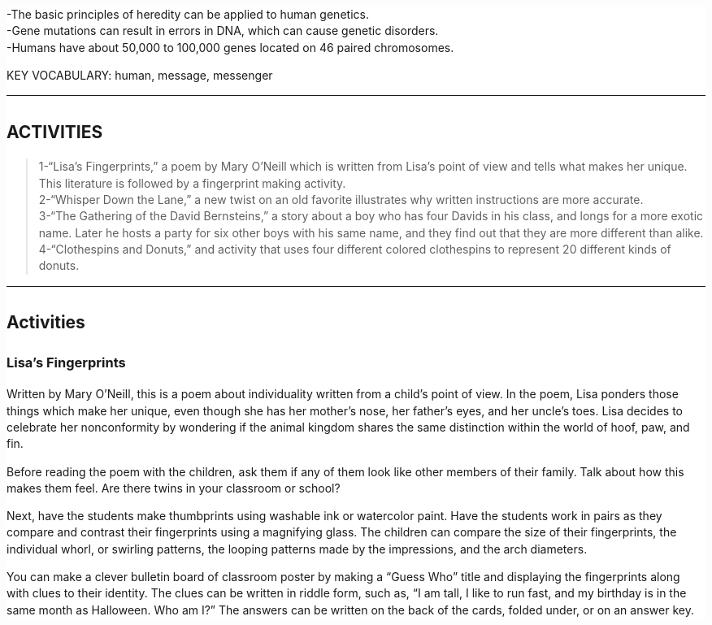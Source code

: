 <dl>
<dt>
-The basic principles of heredity can be applied to human genetics.
<dt>
-Gene mutations can result in errors in DNA, which can cause genetic disorders.
<dt>
-Humans have about 50,000 to 100,000 genes located on 46 paired chromosomes.
</dt>
</dt>
</dt>
</dl>
</blockquote>
KEY VOCABULARY: human, message, messenger
<hr/>
<h2>
ACTIVITIES
</h2>
<blockquote>
<dl>
<dt>
1-“Lisa’s Fingerprints,” a poem by Mary O’Neill which is written from Lisa’s point of view and tells what makes her unique. This literature is followed by a fingerprint making activity.
<dt>
2-“Whisper Down the Lane,” a new twist on an old favorite illustrates why written instructions are more accurate.
<dt>
3-“The Gathering of the David Bernsteins,” a story about a boy who has four Davids in his class, and longs for a more exotic name. Later he hosts a party for six other boys with his same name, and they find out that they are more different than alike.
<dt>
4-“Clothespins and Donuts,” and activity that uses four different colored clothespins to represent 20 different kinds of donuts.
</dt>
</dt>
</dt>
</dt>
</dl>
</blockquote>
<hr/>
<h2>
Activities
</h2>
<h3>
Lisa’s Fingerprints
</h3>
Written by Mary O’Neill, this is a poem about individuality written from a child’s point of view. In the poem, Lisa ponders those things which make her unique, even though she has her mother’s nose, her father’s eyes, and her uncle’s toes. Lisa decides to celebrate her nonconformity by wondering if the animal kingdom shares the same distinction within the world of hoof, paw, and fin.
<p>
Before reading the poem with the children, ask them if any of them look like other members of their family. Talk about how this makes them feel. Are there twins in your classroom or school?
</p>
<p>
Next, have the students make thumbprints using washable ink or watercolor paint. Have the students work in pairs as they compare and contrast their fingerprints using a magnifying glass. The children can compare the size of their fingerprints, the individual whorl, or swirling patterns, the looping patterns made by the impressions, and the arch diameters.
</p>
<p>
You can make a clever bulletin board of classroom poster by making a “Guess Who” title and displaying the fingerprints along with clues to their identity. The clues can be written in riddle form, such as, “I am tall, I like to run fast, and my birthday is in the same month as Halloween. Who am I?” The answers can be written on the back of the cards, folded under, or on an answer key.